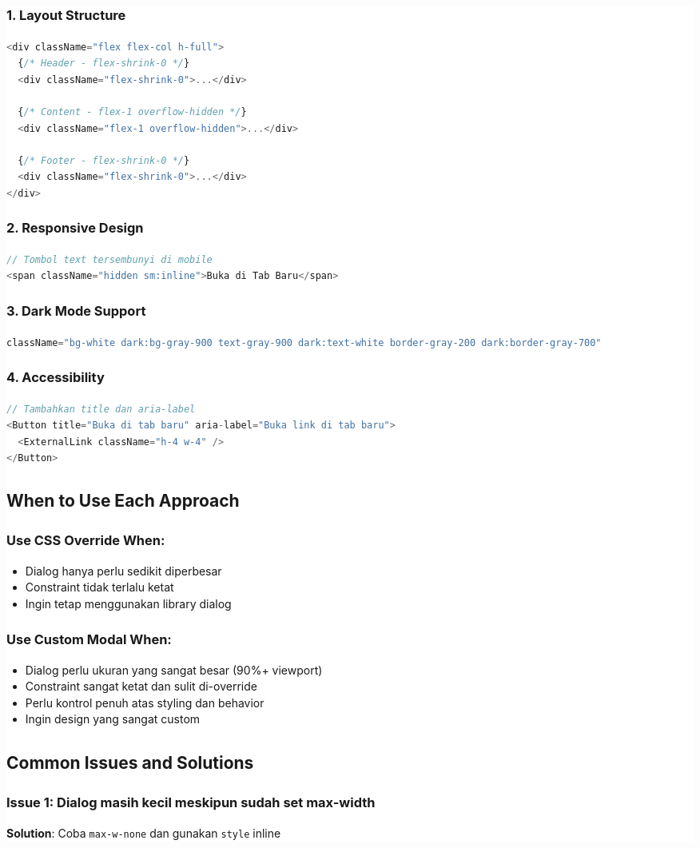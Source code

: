 ### 1. Layout Structure
```typescript
<div className="flex flex-col h-full">
  {/* Header - flex-shrink-0 */}
  <div className="flex-shrink-0">...</div>
  
  {/* Content - flex-1 overflow-hidden */}
  <div className="flex-1 overflow-hidden">...</div>
  
  {/* Footer - flex-shrink-0 */}
  <div className="flex-shrink-0">...</div>
</div>
```

### 2. Responsive Design
```typescript
// Tombol text tersembunyi di mobile
<span className="hidden sm:inline">Buka di Tab Baru</span>
```

### 3. Dark Mode Support
```typescript
className="bg-white dark:bg-gray-900 text-gray-900 dark:text-white border-gray-200 dark:border-gray-700"
```

### 4. Accessibility
```typescript
// Tambahkan title dan aria-label
<Button title="Buka di tab baru" aria-label="Buka link di tab baru">
  <ExternalLink className="h-4 w-4" />
</Button>
```

## When to Use Each Approach

### Use CSS Override When:
- Dialog hanya perlu sedikit diperbesar
- Constraint tidak terlalu ketat
- Ingin tetap menggunakan library dialog

### Use Custom Modal When:
- Dialog perlu ukuran yang sangat besar (90%+ viewport)
- Constraint sangat ketat dan sulit di-override
- Perlu kontrol penuh atas styling dan behavior
- Ingin design yang sangat custom

## Common Issues and Solutions

### Issue 1: Dialog masih kecil meskipun sudah set max-width
**Solution**: Coba `max-w-none` dan gunakan `style` inline
